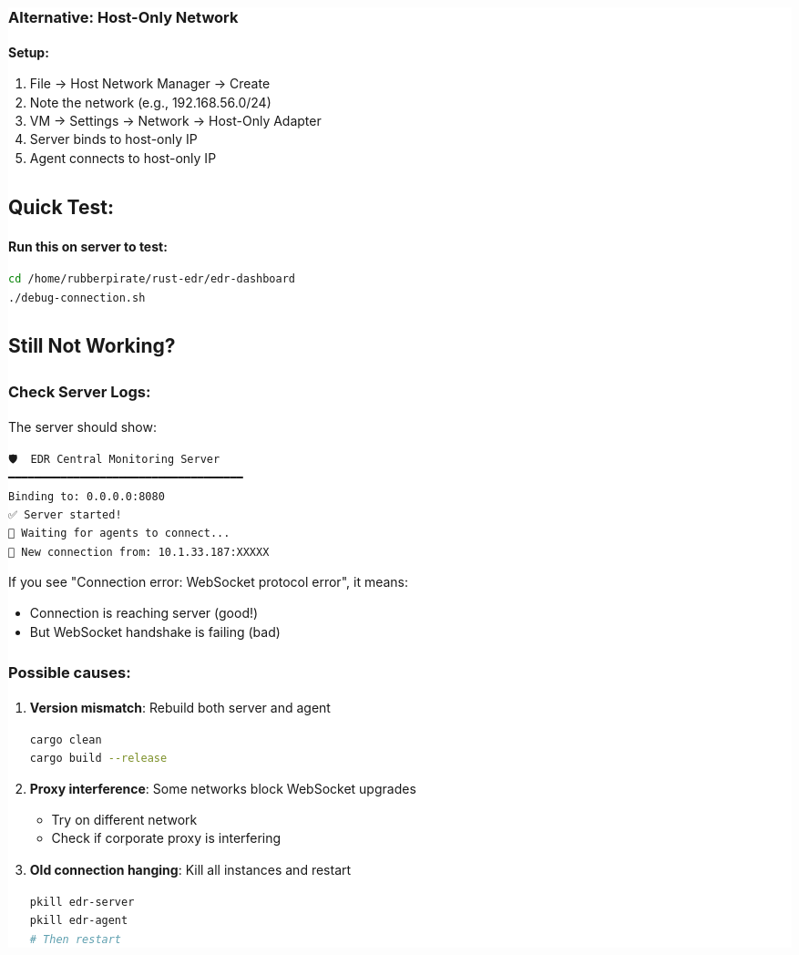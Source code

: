 ### Alternative: Host-Only Network

**Setup:**
1. File → Host Network Manager → Create
2. Note the network (e.g., 192.168.56.0/24)
3. VM → Settings → Network → Host-Only Adapter
4. Server binds to host-only IP
5. Agent connects to host-only IP

## Quick Test:

**Run this on server to test:**
```bash
cd /home/rubberpirate/rust-edr/edr-dashboard
./debug-connection.sh
```

## Still Not Working?

### Check Server Logs:

The server should show:
```
🛡️  EDR Central Monitoring Server
━━━━━━━━━━━━━━━━━━━━━━━━━━━━━━━━━━━━
Binding to: 0.0.0.0:8080
✅ Server started!
📡 Waiting for agents to connect...
🔌 New connection from: 10.1.33.187:XXXXX
```

If you see "Connection error: WebSocket protocol error", it means:
- Connection is reaching server (good!)
- But WebSocket handshake is failing (bad)

### Possible causes:

1. **Version mismatch**: Rebuild both server and agent
   ```bash
   cargo clean
   cargo build --release
   ```

2. **Proxy interference**: Some networks block WebSocket upgrades
   - Try on different network
   - Check if corporate proxy is interfering

3. **Old connection hanging**: Kill all instances and restart
   ```bash
   pkill edr-server
   pkill edr-agent
   # Then restart
   ```

